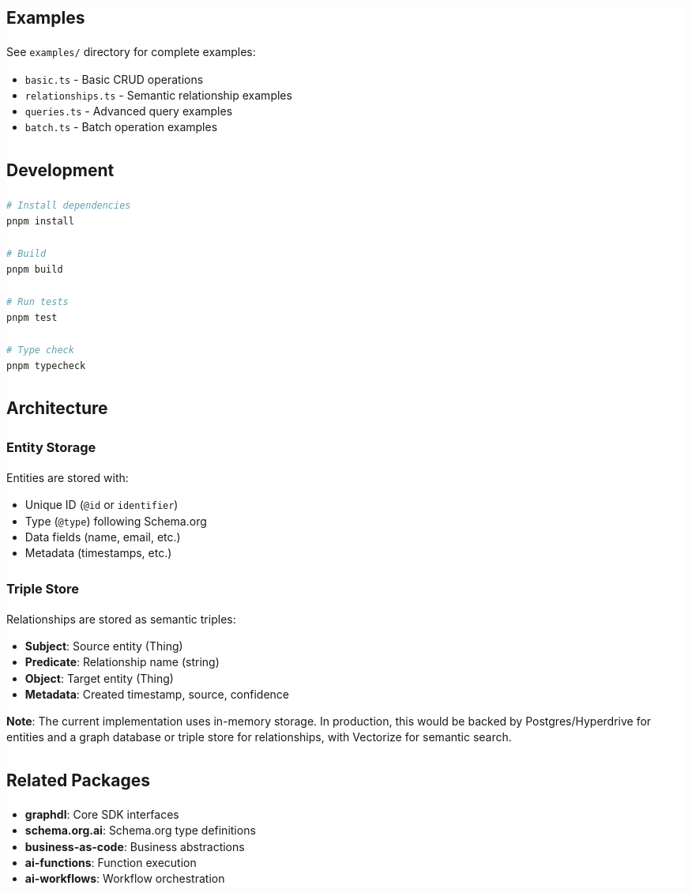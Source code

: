 ## Examples

See `examples/` directory for complete examples:

- `basic.ts` - Basic CRUD operations
- `relationships.ts` - Semantic relationship examples
- `queries.ts` - Advanced query examples
- `batch.ts` - Batch operation examples

## Development

```bash
# Install dependencies
pnpm install

# Build
pnpm build

# Run tests
pnpm test

# Type check
pnpm typecheck
```

## Architecture

### Entity Storage

Entities are stored with:

- Unique ID (`@id` or `identifier`)
- Type (`@type`) following Schema.org
- Data fields (name, email, etc.)
- Metadata (timestamps, etc.)

### Triple Store

Relationships are stored as semantic triples:

- **Subject**: Source entity (Thing)
- **Predicate**: Relationship name (string)
- **Object**: Target entity (Thing)
- **Metadata**: Created timestamp, source, confidence

**Note**: The current implementation uses in-memory storage. In production, this would be backed by Postgres/Hyperdrive for entities and a graph database or triple store for relationships, with Vectorize for semantic search.

## Related Packages

- **graphdl**: Core SDK interfaces
- **schema.org.ai**: Schema.org type definitions
- **business-as-code**: Business abstractions
- **ai-functions**: Function execution
- **ai-workflows**: Workflow orchestration
